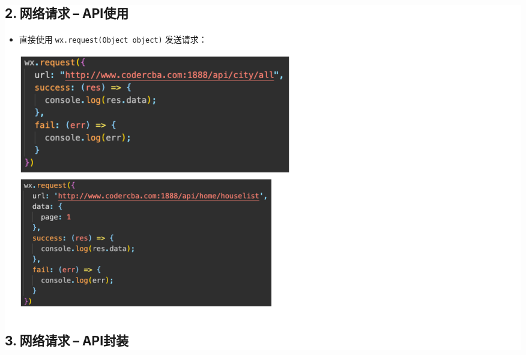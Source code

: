 ## 2. 网络请求 – API使用

- 直接使用 `wx.request(Object object)` 发送请求：

  <img src="assets/image-20220821190229820.png" alt="image-20220821190229820" style="zoom: 67%;" />

## 3. 网络请求 – API封装
